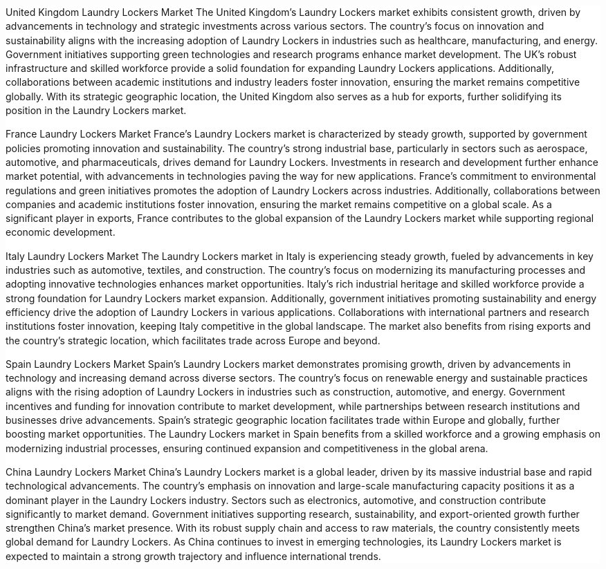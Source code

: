 United Kingdom Laundry Lockers Market
The United Kingdom’s Laundry Lockers market exhibits consistent growth, driven by advancements in technology and strategic investments across various sectors. The country’s focus on innovation and sustainability aligns with the increasing adoption of Laundry Lockers in industries such as healthcare, manufacturing, and energy. Government initiatives supporting green technologies and research programs enhance market development. The UK’s robust infrastructure and skilled workforce provide a solid foundation for expanding Laundry Lockers applications. Additionally, collaborations between academic institutions and industry leaders foster innovation, ensuring the market remains competitive globally. With its strategic geographic location, the United Kingdom also serves as a hub for exports, further solidifying its position in the Laundry Lockers market.

France Laundry Lockers Market
France’s Laundry Lockers market is characterized by steady growth, supported by government policies promoting innovation and sustainability. The country’s strong industrial base, particularly in sectors such as aerospace, automotive, and pharmaceuticals, drives demand for Laundry Lockers. Investments in research and development further enhance market potential, with advancements in technologies paving the way for new applications. France’s commitment to environmental regulations and green initiatives promotes the adoption of Laundry Lockers across industries. Additionally, collaborations between companies and academic institutions foster innovation, ensuring the market remains competitive on a global scale. As a significant player in exports, France contributes to the global expansion of the Laundry Lockers market while supporting regional economic development.

Italy Laundry Lockers Market
The Laundry Lockers market in Italy is experiencing steady growth, fueled by advancements in key industries such as automotive, textiles, and construction. The country’s focus on modernizing its manufacturing processes and adopting innovative technologies enhances market opportunities. Italy’s rich industrial heritage and skilled workforce provide a strong foundation for Laundry Lockers market expansion. Additionally, government initiatives promoting sustainability and energy efficiency drive the adoption of Laundry Lockers in various applications. Collaborations with international partners and research institutions foster innovation, keeping Italy competitive in the global landscape. The market also benefits from rising exports and the country’s strategic location, which facilitates trade across Europe and beyond.

Spain Laundry Lockers Market
Spain’s Laundry Lockers market demonstrates promising growth, driven by advancements in technology and increasing demand across diverse sectors. The country’s focus on renewable energy and sustainable practices aligns with the rising adoption of Laundry Lockers in industries such as construction, automotive, and energy. Government incentives and funding for innovation contribute to market development, while partnerships between research institutions and businesses drive advancements. Spain’s strategic geographic location facilitates trade within Europe and globally, further boosting market opportunities. The Laundry Lockers market in Spain benefits from a skilled workforce and a growing emphasis on modernizing industrial processes, ensuring continued expansion and competitiveness in the global arena.

China Laundry Lockers Market
China’s Laundry Lockers market is a global leader, driven by its massive industrial base and rapid technological advancements. The country’s emphasis on innovation and large-scale manufacturing capacity positions it as a dominant player in the Laundry Lockers industry. Sectors such as electronics, automotive, and construction contribute significantly to market demand. Government initiatives supporting research, sustainability, and export-oriented growth further strengthen China’s market presence. With its robust supply chain and access to raw materials, the country consistently meets global demand for Laundry Lockers. As China continues to invest in emerging technologies, its Laundry Lockers market is expected to maintain a strong growth trajectory and influence international trends.
